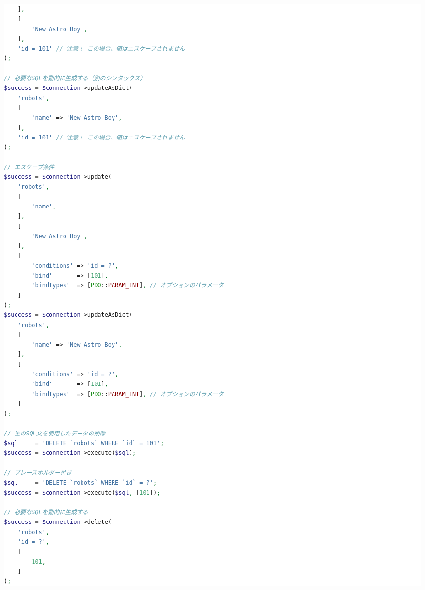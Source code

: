 ```php
    ],
    [
        'New Astro Boy',
    ],
    'id = 101' // 注意！ この場合、値はエスケープされません
);

// 必要なSQLを動的に生成する（別のシンタックス）
$success = $connection->updateAsDict(
    'robots',
    [
        'name' => 'New Astro Boy',
    ],
    'id = 101' // 注意！ この場合、値はエスケープされません
);

// エスケープ条件
$success = $connection->update(
    'robots',
    [
        'name',
    ],
    [
        'New Astro Boy',
    ],
    [
        'conditions' => 'id = ?',
        'bind'       => [101],
        'bindTypes'  => [PDO::PARAM_INT], // オプションのパラメータ
    ]
);
$success = $connection->updateAsDict(
    'robots',
    [
        'name' => 'New Astro Boy',
    ],
    [
        'conditions' => 'id = ?',
        'bind'       => [101],
        'bindTypes'  => [PDO::PARAM_INT], // オプションのパラメータ
    ]
);

// 生のSQL文を使用したデータの削除
$sql     = 'DELETE `robots` WHERE `id` = 101';
$success = $connection->execute($sql);

// プレースホルダー付き
$sql     = 'DELETE `robots` WHERE `id` = ?';
$success = $connection->execute($sql, [101]);

// 必要なSQLを動的に生成する
$success = $connection->delete(
    'robots',
    'id = ?',
    [
        101,
    ]
);
```
